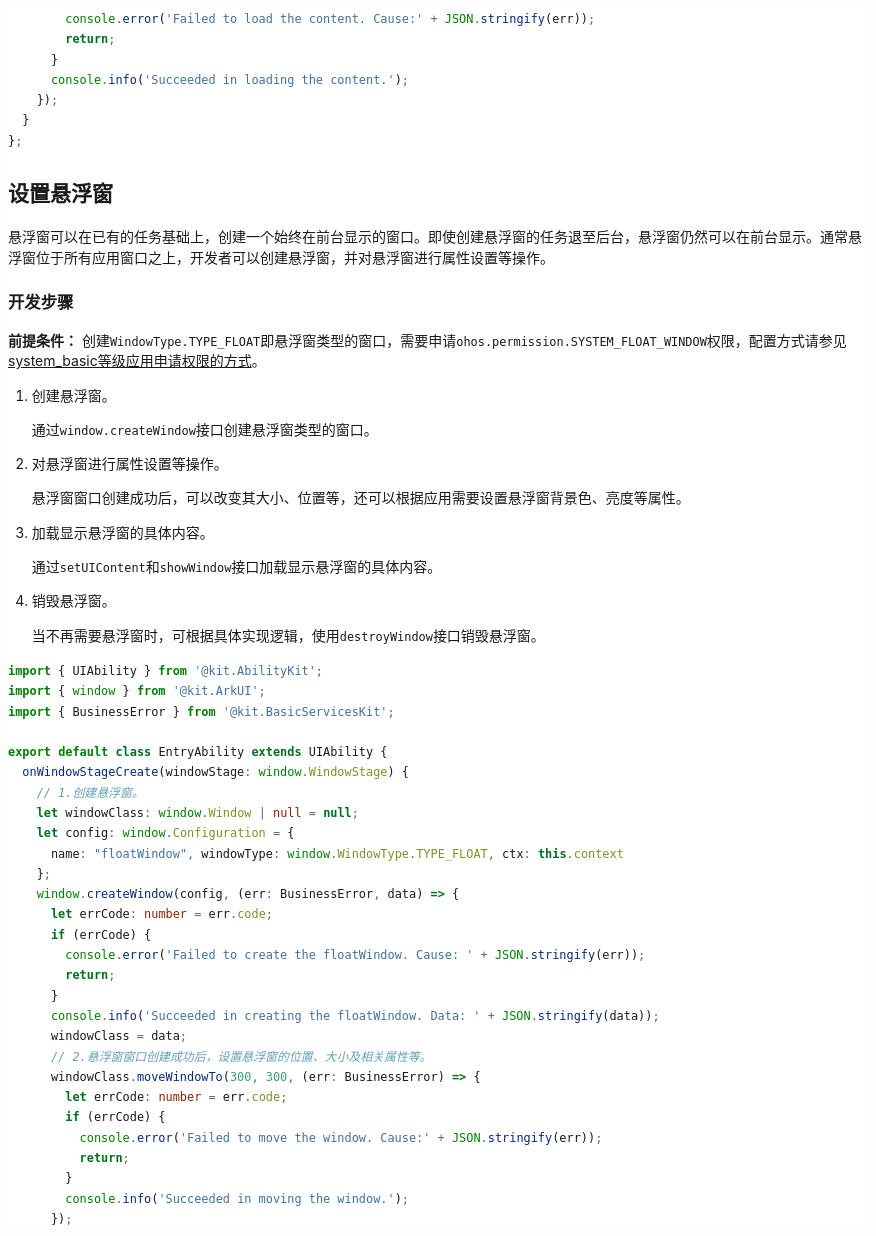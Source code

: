 ```ts
        console.error('Failed to load the content. Cause:' + JSON.stringify(err));
        return;
      }
      console.info('Succeeded in loading the content.');
    });
  }
};
```


## 设置悬浮窗

悬浮窗可以在已有的任务基础上，创建一个始终在前台显示的窗口。即使创建悬浮窗的任务退至后台，悬浮窗仍然可以在前台显示。通常悬浮窗位于所有应用窗口之上，开发者可以创建悬浮窗，并对悬浮窗进行属性设置等操作。


### 开发步骤


**前提条件：** 创建`WindowType.TYPE_FLOAT`即悬浮窗类型的窗口，需要申请`ohos.permission.SYSTEM_FLOAT_WINDOW`权限，配置方式请参见[system_basic等级应用申请权限的方式](../security/AccessToken/determine-application-mode.md#system_basic等级应用申请权限的方式)。


1. 创建悬浮窗。

   通过`window.createWindow`接口创建悬浮窗类型的窗口。

2. 对悬浮窗进行属性设置等操作。

   悬浮窗窗口创建成功后，可以改变其大小、位置等，还可以根据应用需要设置悬浮窗背景色、亮度等属性。

3. 加载显示悬浮窗的具体内容。

   通过`setUIContent`和`showWindow`接口加载显示悬浮窗的具体内容。

4. 销毁悬浮窗。

   当不再需要悬浮窗时，可根据具体实现逻辑，使用`destroyWindow`接口销毁悬浮窗。

```ts
import { UIAbility } from '@kit.AbilityKit';
import { window } from '@kit.ArkUI';
import { BusinessError } from '@kit.BasicServicesKit';

export default class EntryAbility extends UIAbility {
  onWindowStageCreate(windowStage: window.WindowStage) {
    // 1.创建悬浮窗。
    let windowClass: window.Window | null = null;
    let config: window.Configuration = {
      name: "floatWindow", windowType: window.WindowType.TYPE_FLOAT, ctx: this.context
    };
    window.createWindow(config, (err: BusinessError, data) => {
      let errCode: number = err.code;
      if (errCode) {
        console.error('Failed to create the floatWindow. Cause: ' + JSON.stringify(err));
        return;
      }
      console.info('Succeeded in creating the floatWindow. Data: ' + JSON.stringify(data));
      windowClass = data;
      // 2.悬浮窗窗口创建成功后，设置悬浮窗的位置、大小及相关属性等。
      windowClass.moveWindowTo(300, 300, (err: BusinessError) => {
        let errCode: number = err.code;
        if (errCode) {
          console.error('Failed to move the window. Cause:' + JSON.stringify(err));
          return;
        }
        console.info('Succeeded in moving the window.');
      });
```